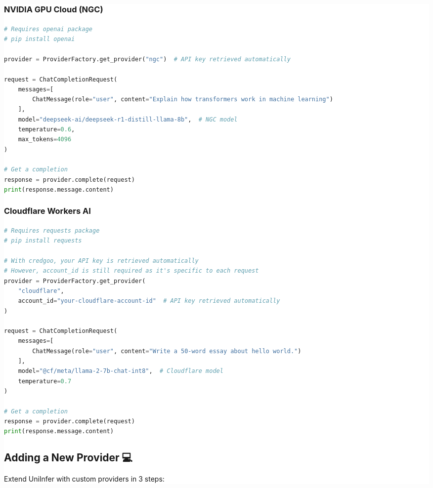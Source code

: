 ### NVIDIA GPU Cloud (NGC)

```python
# Requires openai package
# pip install openai

provider = ProviderFactory.get_provider("ngc")  # API key retrieved automatically

request = ChatCompletionRequest(
    messages=[
        ChatMessage(role="user", content="Explain how transformers work in machine learning")
    ],
    model="deepseek-ai/deepseek-r1-distill-llama-8b",  # NGC model
    temperature=0.6,
    max_tokens=4096
)

# Get a completion
response = provider.complete(request)
print(response.message.content)
```

### Cloudflare Workers AI

```python
# Requires requests package
# pip install requests

# With credgoo, your API key is retrieved automatically
# However, account_id is still required as it's specific to each request
provider = ProviderFactory.get_provider(
    "cloudflare", 
    account_id="your-cloudflare-account-id"  # API key retrieved automatically
)

request = ChatCompletionRequest(
    messages=[
        ChatMessage(role="user", content="Write a 50-word essay about hello world.")
    ],
    model="@cf/meta/llama-2-7b-chat-int8",  # Cloudflare model
    temperature=0.7
)

# Get a completion
response = provider.complete(request)
print(response.message.content)
```

## Adding a New Provider 💻

Extend UniInfer with custom providers in 3 steps:
